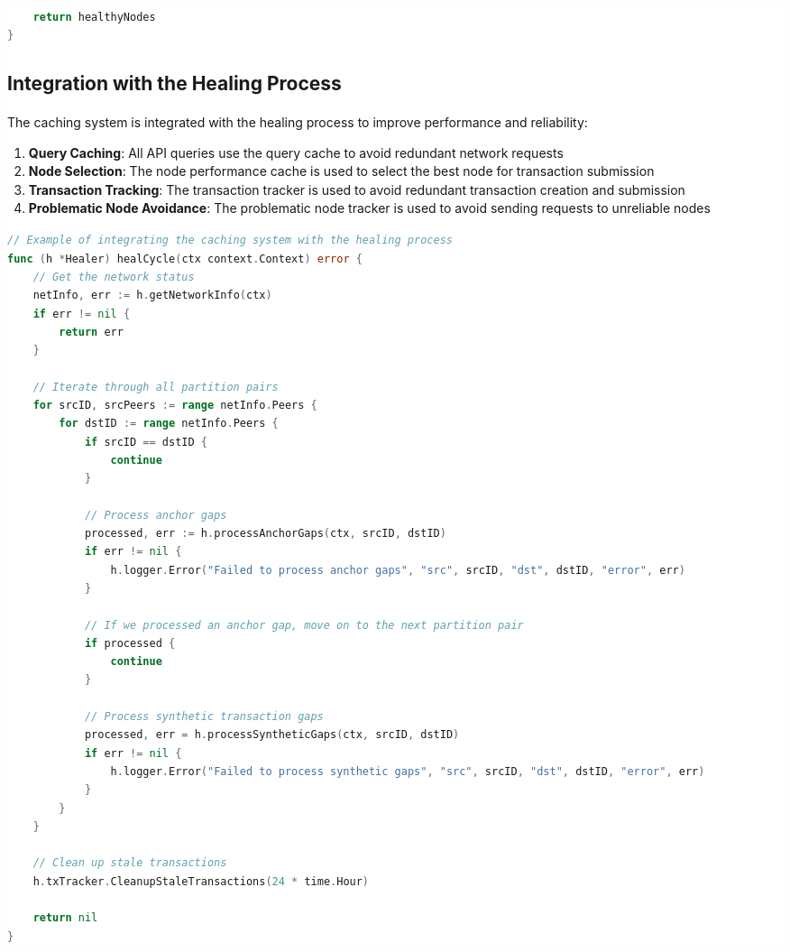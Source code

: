 ```go
    return healthyNodes
}
```

## Integration with the Healing Process

The caching system is integrated with the healing process to improve performance and reliability:

1. **Query Caching**: All API queries use the query cache to avoid redundant network requests
2. **Node Selection**: The node performance cache is used to select the best node for transaction submission
3. **Transaction Tracking**: The transaction tracker is used to avoid redundant transaction creation and submission
4. **Problematic Node Avoidance**: The problematic node tracker is used to avoid sending requests to unreliable nodes

```go
// Example of integrating the caching system with the healing process
func (h *Healer) healCycle(ctx context.Context) error {
    // Get the network status
    netInfo, err := h.getNetworkInfo(ctx)
    if err != nil {
        return err
    }
    
    // Iterate through all partition pairs
    for srcID, srcPeers := range netInfo.Peers {
        for dstID := range netInfo.Peers {
            if srcID == dstID {
                continue
            }
            
            // Process anchor gaps
            processed, err := h.processAnchorGaps(ctx, srcID, dstID)
            if err != nil {
                h.logger.Error("Failed to process anchor gaps", "src", srcID, "dst", dstID, "error", err)
            }
            
            // If we processed an anchor gap, move on to the next partition pair
            if processed {
                continue
            }
            
            // Process synthetic transaction gaps
            processed, err = h.processSyntheticGaps(ctx, srcID, dstID)
            if err != nil {
                h.logger.Error("Failed to process synthetic gaps", "src", srcID, "dst", dstID, "error", err)
            }
        }
    }
    
    // Clean up stale transactions
    h.txTracker.CleanupStaleTransactions(24 * time.Hour)
    
    return nil
}
```
